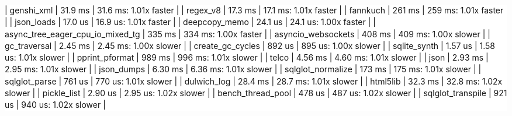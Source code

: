 | genshi_xml                       | 31.9 ms                                                                                                           | 31.6 ms: 1.01x faster                                                                                                 |
| regex_v8                         | 17.3 ms                                                                                                           | 17.1 ms: 1.01x faster                                                                                                 |
| fannkuch                         | 261 ms                                                                                                            | 259 ms: 1.01x faster                                                                                                  |
| json_loads                       | 17.0 us                                                                                                           | 16.9 us: 1.01x faster                                                                                                 |
| deepcopy_memo                    | 24.1 us                                                                                                           | 24.1 us: 1.00x faster                                                                                                 |
| async_tree_eager_cpu_io_mixed_tg | 335 ms                                                                                                            | 334 ms: 1.00x faster                                                                                                  |
| asyncio_websockets               | 408 ms                                                                                                            | 409 ms: 1.00x slower                                                                                                  |
| gc_traversal                     | 2.45 ms                                                                                                           | 2.45 ms: 1.00x slower                                                                                                 |
| create_gc_cycles                 | 892 us                                                                                                            | 895 us: 1.00x slower                                                                                                  |
| sqlite_synth                     | 1.57 us                                                                                                           | 1.58 us: 1.01x slower                                                                                                 |
| pprint_pformat                   | 989 ms                                                                                                            | 996 ms: 1.01x slower                                                                                                  |
| telco                            | 4.56 ms                                                                                                           | 4.60 ms: 1.01x slower                                                                                                 |
| json                             | 2.93 ms                                                                                                           | 2.95 ms: 1.01x slower                                                                                                 |
| json_dumps                       | 6.30 ms                                                                                                           | 6.36 ms: 1.01x slower                                                                                                 |
| sqlglot_normalize                | 173 ms                                                                                                            | 175 ms: 1.01x slower                                                                                                  |
| sqlglot_parse                    | 761 us                                                                                                            | 770 us: 1.01x slower                                                                                                  |
| dulwich_log                      | 28.4 ms                                                                                                           | 28.7 ms: 1.01x slower                                                                                                 |
| html5lib                         | 32.3 ms                                                                                                           | 32.8 ms: 1.02x slower                                                                                                 |
| pickle_list                      | 2.90 us                                                                                                           | 2.95 us: 1.02x slower                                                                                                 |
| bench_thread_pool                | 478 us                                                                                                            | 487 us: 1.02x slower                                                                                                  |
| sqlglot_transpile                | 921 us                                                                                                            | 940 us: 1.02x slower                                                                                                  |